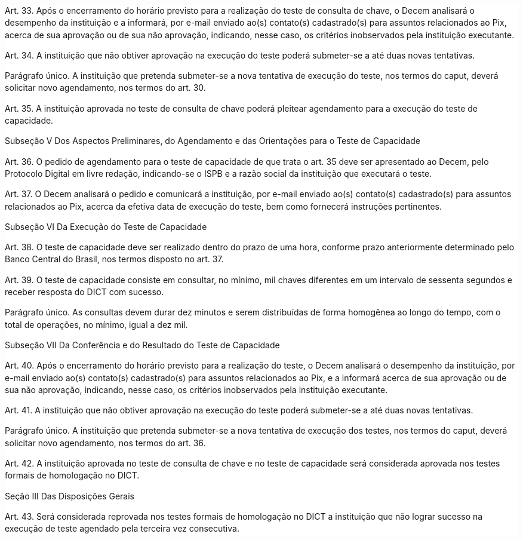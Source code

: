 Art. 33.  Após o encerramento do horário previsto para a realização do teste de consulta de chave, o Decem analisará o desempenho da instituição e a informará, por e-mail enviado ao(s) contato(s) cadastrado(s) para assuntos relacionados ao Pix, acerca de sua aprovação ou de sua não aprovação, indicando, nesse caso, os critérios inobservados pela instituição executante.

Art. 34.  A instituição que não obtiver aprovação na execução do teste poderá submeter-se a até duas novas tentativas.

Parágrafo único.  A instituição que pretenda submeter-se a nova tentativa de execução do teste, nos termos do caput, deverá solicitar novo agendamento, nos termos do art. 30.

Art. 35. A instituição aprovada no teste de consulta de chave poderá pleitear agendamento para a execução do teste de capacidade.

Subseção V
Dos Aspectos Preliminares, do Agendamento e das Orientações para o Teste de Capacidade

Art. 36.  O pedido de agendamento para o teste de capacidade de que trata o art. 35 deve ser apresentado ao Decem, pelo Protocolo Digital em livre redação, indicando-se o ISPB e a razão social da instituição que executará o teste.

Art. 37.  O Decem analisará o pedido e comunicará a instituição, por e-mail enviado ao(s) contato(s) cadastrado(s) para assuntos relacionados ao Pix, acerca da efetiva data de execução do teste, bem como fornecerá instruções pertinentes.

Subseção VI
Da Execução do Teste de Capacidade

Art. 38.  O teste de capacidade deve ser realizado dentro do prazo de uma hora, conforme prazo anteriormente determinado pelo Banco Central do Brasil, nos termos disposto no art. 37.

Art. 39.  O teste de capacidade consiste em consultar, no mínimo, mil chaves diferentes em um intervalo de sessenta segundos e receber resposta do DICT com sucesso.

Parágrafo único.  As consultas devem durar dez minutos e serem distribuídas de forma homogênea ao longo do tempo, com o total de operações, no mínimo, igual a dez mil.

Subseção VII
Da Conferência e do Resultado do Teste de Capacidade

Art. 40.  Após o encerramento do horário previsto para a realização do teste, o Decem analisará o desempenho da instituição, por e-mail enviado ao(s) contato(s) cadastrado(s) para assuntos relacionados ao Pix, e a informará acerca de sua aprovação ou de sua não aprovação, indicando, nesse caso, os critérios inobservados pela instituição executante.

Art. 41.  A instituição que não obtiver aprovação na execução do teste poderá submeter-se a até duas novas tentativas.

Parágrafo único.  A instituição que pretenda submeter-se a nova tentativa de execução dos testes, nos termos do caput, deverá solicitar novo agendamento, nos termos do art. 36.

Art. 42.  A instituição aprovada no teste de consulta de chave e no teste de capacidade será considerada aprovada nos testes formais de homologação no DICT.

Seção III
Das Disposições Gerais

Art. 43. Será considerada reprovada nos testes formais de homologação no DICT a instituição que não lograr sucesso na execução de teste agendado pela terceira vez consecutiva.
